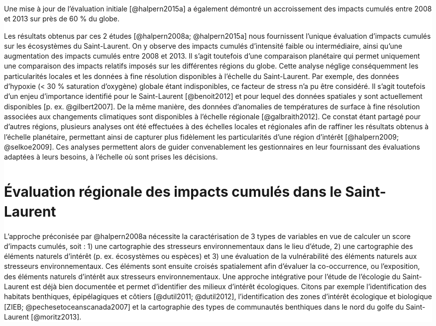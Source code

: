 Une mise à jour de
l’évaluation initiale [@halpern2015a] a également
démontré un accroissement des impacts cumulés entre 2008
et 2013 sur près de 60 % du globe.

Les résultats obtenus par ces 2 études [@halpern2008a; @halpern2015a]
nous fournissent l’unique évaluation
d’impacts cumulés sur les écosystèmes du Saint-Laurent.
On y observe des impacts cumulés d’intensité faible ou
intermédiaire, ainsi qu’une augmentation des impacts cumulés
entre 2008 et 2013. Il s’agit toutefois d’une comparaison
planétaire qui permet uniquement une comparaison des
impacts relatifs imposés sur les différentes régions du globe.
Cette analyse néglige conséquemment les particularités locales
et les données à fine résolution disponibles à l’échelle du
Saint-Laurent. Par exemple, des données d’hypoxie (< 30 %
saturation d’oxygène) globale étant indisponibles, ce facteur
de stress n’a pu être considéré. Il s’agit toutefois d’un enjeu
d’importance identifié pour le Saint-Laurent [@benoit2012]
et pour lequel des données spatiales y sont actuellement
disponibles [p. ex. @gilbert2007]. De la même
manière, des données d’anomalies de températures de surface
à fine résolution associées aux changements climatiques sont
disponibles à l’échelle régionale [@galbraith2012]. Ce
constat étant partagé pour d’autres régions, plusieurs analyses
ont été effectuées à des échelles locales et régionales afin de
raffiner les résultats obtenus à l’échelle planétaire, permettant
ainsi de capturer plus fidèlement les particularités d’une région
d’intérêt [@halpern2009; @selkoe2009].
Ces analyses permettent alors de guider convenablement les
gestionnaires en leur fournissant des évaluations adaptées à
leurs besoins, à l’échelle où sont prises les décisions.

# Évaluation régionale des impacts cumulés dans le Saint-Laurent

L’approche préconisée par @halpern2008a
nécessite la caractérisation de 3 types de variables en vue de
calculer un score d’impacts cumulés, soit : 1) une cartographie
des stresseurs environnementaux dans le lieu d’étude, 2) une
cartographie des éléments naturels d’intérêt (p. ex. écosystèmes
ou espèces) et 3) une évaluation de la vulnérabilité des éléments
naturels aux stresseurs environnementaux. Ces éléments sont
ensuite croisés spatialement afin d’évaluer la co-occurrence,
ou l’exposition, des éléments naturels d’intérêt aux stresseurs
environnementaux. Une approche intégrative pour l’étude de
l’écologie du Saint-Laurent est déjà bien documentée et permet
d’identifier des milieux d’intérêt écologiques. Citons par
exemple l’identification des habitats benthiques, épipélagiques
et côtiers [@dutil2011; @dutil2012], l’identification des
zones d’intérêt écologique et biologique [ZIEB; @pechesetoceanscanada2007] et la cartographie des types de communautés
benthiques dans le nord du golfe du Saint-Laurent [@moritz2013].
